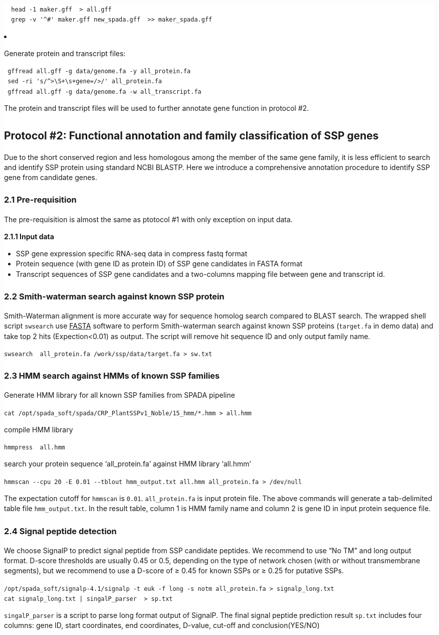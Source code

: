<pre><code>  head -1 maker.gff  &gt; all.gff
  grep -v '^#' maker.gff new_spada.gff  &gt;&gt; maker_spada.gff
</code></pre>
</li>
<li>
<p>Generate protein and transcript files:</p>
<pre><code> gffread all.gff -g data/genome.fa -y all_protein.fa
 sed -ri 's/^&gt;\S+\s+gene=/&gt;/' all_protein.fa
 gffread all.gff -g data/genome.fa -w all_transcript.fa
</code></pre>
<p>The protein and transcript files will be used to further annotate gene function in protocol #2.</p>
</li>
</ul>
<h2 id="protocol-2-functional-annotation-and-family-classification-of-ssp-genes">Protocol #2: Functional annotation and family classification of SSP genes</h2>
<p>Due to the short conserved region and less homologous among the member of the same gene family, it is less efficient to search and identify SSP protein using standard NCBI BLASTP.  Here we introduce a comprehensive  annotation procedure to identify SSP gene from candidate genes.</p>
<h3 id="pre-requisition-1">2.1 Pre-requisition</h3>
<p>The pre-requisition is almost the same as ptotocol #1 with only exception on input data.</p>
<p><strong>2.1.1 Input data</strong></p>
<ul>
<li>SSP gene expression specific RNA-seq data in compress fastq format</li>
<li>Protein sequence (with gene ID as protein ID) of SSP gene candidates in FASTA format</li>
<li>Transcript sequences of SSP gene  candidates and a two-columns mapping file between gene and transcript id.</li>
</ul>
<h3 id="smith-waterman-search-against-known-ssp-protein">2.2 Smith-waterman search against known SSP protein</h3>
<p>Smith-Waterman alignment is more accurate way for sequence homolog search compared to BLAST search. The wrapped shell script <code>swsearch</code> use <a href="https://fasta.bioch.virginia.edu/fasta_www2/fasta_list2.shtml">FASTA</a> software to perform Smith-waterman search against known SSP proteins (<code>target.fa</code> in demo data) and take top 2 hits (Expection&lt;0.01) as output. The script will remove hit sequence ID and only output family name.</p>
<pre><code>swsearch  all_protein.fa /work/ssp/data/target.fa &gt; sw.txt
</code></pre>
<h3 id="hmm-search-against-hmms-of-known-ssp-families">2.3 HMM search against HMMs of known SSP families</h3>
<p>Generate HMM library for all known SSP families from SPADA pipeline</p>
<pre><code>cat /opt/spada_soft/spada/CRP_PlantSSPv1_Noble/15_hmm/*.hmm &gt; all.hmm
</code></pre>
<p>compile HMM library</p>
<pre><code>hmmpress  all.hmm 
</code></pre>
<p>search your protein sequence ‘all_protein.fa’ against HMM library ‘all.hmm’</p>
<pre><code>hmmscan --cpu 20 -E 0.01 --tblout hmm_output.txt all.hmm all_protein.fa &gt; /dev/null
</code></pre>
<p>The expectation cutoff for <code>hmmscan</code> is <code>0.01</code>. <code>all_protein.fa</code> is input protein file. The above commands will generate a tab-delimited table file <code>hmm_output.txt</code>.  In the result table, column 1 is HMM family name and column 2 is gene ID in input protein sequence file.</p>
<h3 id="signal-peptide-detection">2.4 Signal peptide detection</h3>
<p>We choose SignalP to predict signal peptide from SSP candidate peptides. We recommend to use “No TM” and long output format. D-score thresholds are usually 0.45 or 0.5, depending on the type of network chosen (with or without transmembrane segments), but we recommend to use a D-score of ≥ 0.45 for known SSPs or ≥ 0.25 for putative SSPs.</p>
<pre><code>/opt/spada_soft/signalp-4.1/signalp -t euk -f long -s notm all_protein.fa &gt; signalp_long.txt
cat signalp_long.txt | singalP_parser  &gt; sp.txt
</code></pre>
<p><code>singalP_parser</code> is a script to parse long format output of SignalP. The final signal peptide prediction result <code>sp.txt</code> includes four columns:  gene ID,  start coordinates,  end coordinates,  D-value, cut-off and conclusion(YES/NO)</p>